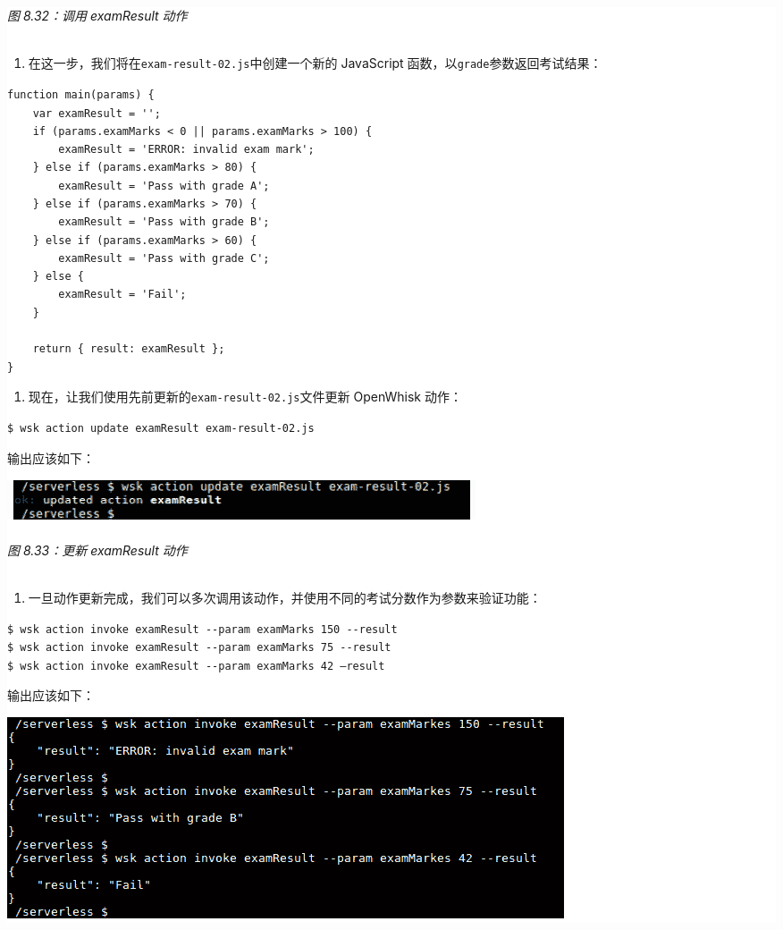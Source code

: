 ###### 图 8.32：调用 examResult 动作

1.  在这一步，我们将在`exam-result-02.js`中创建一个新的 JavaScript 函数，以`grade`参数返回考试结果：

```
function main(params) {
    var examResult = '';
    if (params.examMarks < 0 || params.examMarks > 100) {
        examResult = 'ERROR: invalid exam mark';
    } else if (params.examMarks > 80) {
        examResult = 'Pass with grade A';
    } else if (params.examMarks > 70) {
        examResult = 'Pass with grade B';
    } else if (params.examMarks > 60) {
        examResult = 'Pass with grade C';
    } else {
        examResult = 'Fail';
    }

    return { result: examResult };
}
```

1.  现在，让我们使用先前更新的`exam-result-02.js`文件更新 OpenWhisk 动作：

```
$ wsk action update examResult exam-result-02.js
```

输出应该如下：

![图 8.33：更新 examResult 动作](img/C12607_08_33.jpg)

###### 图 8.33：更新 examResult 动作

1.  一旦动作更新完成，我们可以多次调用该动作，并使用不同的考试分数作为参数来验证功能：

```
$ wsk action invoke examResult --param examMarks 150 --result
$ wsk action invoke examResult --param examMarks 75 --result
$ wsk action invoke examResult --param examMarks 42 –result
```

输出应该如下：

![图 8.34：使用不同的参数值调用 examResult 动作](img/C12607_08_34.jpg)
